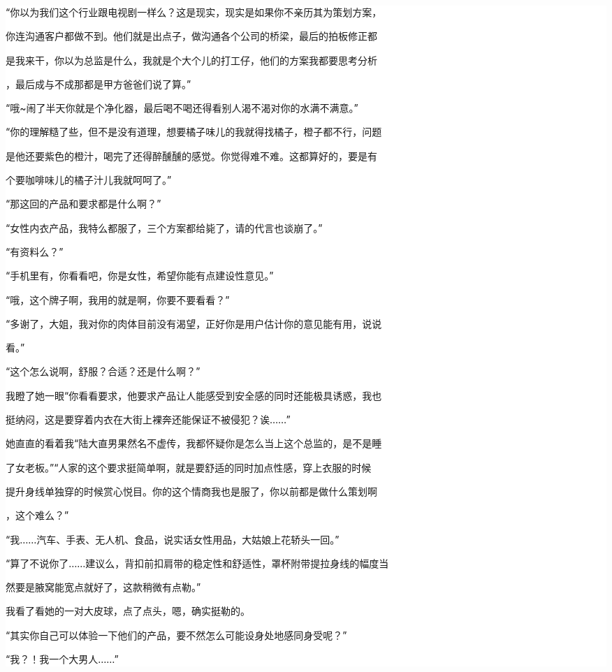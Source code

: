 “你以为我们这个行业跟电视剧一样么？这是现实，现实是如果你不亲历其为策划方案，

你连沟通客户都做不到。他们就是出点子，做沟通各个公司的桥梁，最后的拍板修正都

是我来干，你以为总监是什么，我就是个大个儿的打工仔，他们的方案我都要思考分析

，最后成与不成那都是甲方爸爸们说了算。”



“哦~闹了半天你就是个净化器，最后喝不喝还得看别人渴不渴对你的水满不满意。”

“你的理解糙了些，但不是没有道理，想要橘子味儿的我就得找橘子，橙子都不行，问题

是他还要紫色的橙汁，喝完了还得醉醺醺的感觉。你觉得难不难。这都算好的，要是有

个要咖啡味儿的橘子汁儿我就呵呵了。”



“那这回的产品和要求都是什么啊？”

“女性内衣产品，我特么都服了，三个方案都给毙了，请的代言也谈崩了。”

“有资料么？”

“手机里有，你看看吧，你是女性，希望你能有点建设性意见。”



“哦，这个牌子啊，我用的就是啊，你要不要看看？”



“多谢了，大姐，我对你的肉体目前没有渴望，正好你是用户估计你的意见能有用，说说

看。”

“这个怎么说啊，舒服？合适？还是什么啊？”

我瞪了她一眼“你看看要求，他要求产品让人能感受到安全感的同时还能极具诱惑，我也

挺纳闷，这是要穿着内衣在大街上裸奔还能保证不被侵犯？诶……”

她直直的看着我“陆大直男果然名不虚传，我都怀疑你是怎么当上这个总监的，是不是睡

了女老板。”“人家的这个要求挺简单啊，就是要舒适的同时加点性感，穿上衣服的时候

提升身线单独穿的时候赏心悦目。你的这个情商我也是服了，你以前都是做什么策划啊

，这个难么？”

“我……汽车、手表、无人机、食品，说实话女性用品，大姑娘上花轿头一回。”

“算了不说你了……建议么，背扣前扣肩带的稳定性和舒适性，罩杯附带提拉身线的幅度当

然要是腋窝能宽点就好了，这款稍微有点勒。”



我看了看她的一对大皮球，点了点头，嗯，确实挺勒的。

“其实你自己可以体验一下他们的产品，要不然怎么可能设身处地感同身受呢？”



“我？！我一个大男人……”


